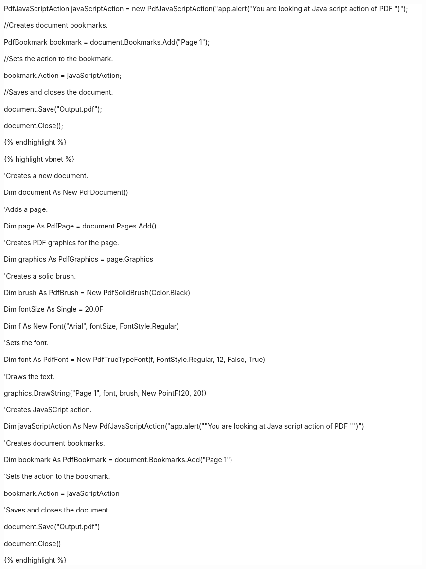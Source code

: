 PdfJavaScriptAction javaScriptAction = new PdfJavaScriptAction("app.alert(\"You are looking at Java script action of PDF \")");

//Creates document bookmarks.

PdfBookmark bookmark = document.Bookmarks.Add("Page 1");

//Sets the action to the bookmark.

bookmark.Action = javaScriptAction;

//Saves and closes the document.

document.Save("Output.pdf");

document.Close();

{% endhighlight %}



{% highlight vbnet %}

'Creates a new document.

Dim document As New PdfDocument()

'Adds a page.

Dim page As PdfPage = document.Pages.Add()

'Creates PDF graphics for the page.

Dim graphics As PdfGraphics = page.Graphics

'Creates a solid brush.

Dim brush As PdfBrush = New PdfSolidBrush(Color.Black)

Dim fontSize As Single = 20.0F

Dim f As New Font("Arial", fontSize, FontStyle.Regular)

'Sets the font.

Dim font As PdfFont = New PdfTrueTypeFont(f, FontStyle.Regular, 12, False, True)

'Draws the text.

graphics.DrawString("Page 1", font, brush, New PointF(20, 20))

'Creates JavaSCript action.

Dim javaScriptAction As New PdfJavaScriptAction("app.alert(""You are looking at Java script action of PDF "")")

'Creates document bookmarks.

Dim bookmark As PdfBookmark = document.Bookmarks.Add("Page 1")

'Sets the action to the bookmark.

bookmark.Action = javaScriptAction

'Saves and closes the document.

document.Save("Output.pdf")

document.Close()

{% endhighlight %}
